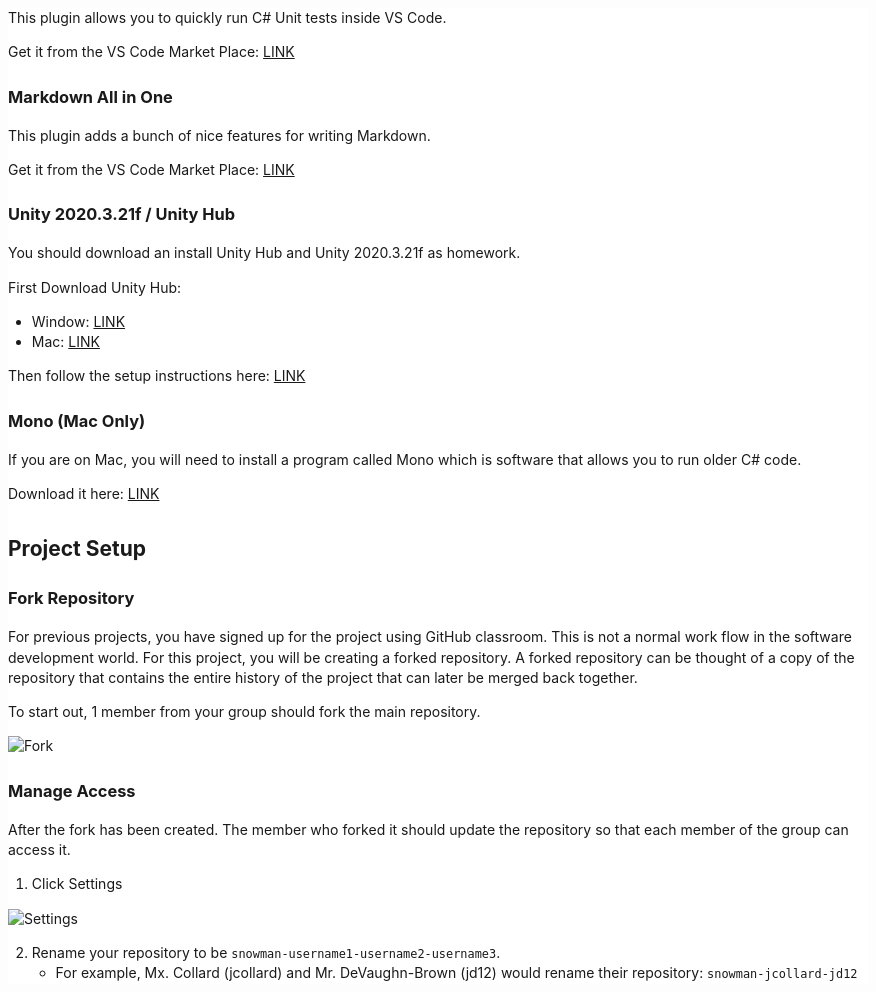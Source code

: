 This plugin allows you to quickly run C# Unit tests inside VS Code.

Get it from the VS Code Market Place:
[LINK](https://marketplace.visualstudio.com/items?itemName=formulahendry.dotnet-test-explorer)

### Markdown All in One

This plugin adds a bunch of nice features for writing Markdown.

Get it from the VS Code Market Place:
[LINK](https://marketplace.visualstudio.com/items?itemName=yzhang.markdown-all-in-one)

### Unity 2020.3.21f / Unity Hub

You should download an install Unity Hub and Unity 2020.3.21f as homework.

First Download Unity Hub:
* Window: [LINK](https://unity3d.com/get-unity/download)
* Mac: [LINK](https://drive.google.com/file/d/1PHnpMFkHKqsxEiO2TEJUjf58BP3tVZNY/view)

Then follow the setup instructions here: [LINK](UnitySetup/README.md)

### Mono (Mac Only)

If you are on Mac, you will need to install a program called Mono which is software that allows you to run older C# code.

Download it here: [LINK](https://drive.google.com/file/d/1-szuBcnWh8CILQeJA-2EacNADaW4mxb-/view?usp=sharing)

## Project Setup

### Fork Repository

For previous projects, you have signed up for the project using GitHub
classroom. This is not a normal work flow in the software development world. For
this project, you will be creating a forked repository. A forked repository can
be thought of a copy of the repository that contains the entire history of the
project that can later be merged back together.

To start out, 1 member from your group should fork the main repository.

![Fork](support/fork.png)

### Manage Access

After the fork has been created. The member who forked it should update the
repository so that each member of the group can access it.

1. Click Settings

![Settings](support/settings.png)

2. Rename your repository to be `snowman-username1-username2-username3`.
    * For example, Mx. Collard (jcollard) and Mr. DeVaughn-Brown (jd12) would
      rename their repository: `snowman-jcollard-jd12`
